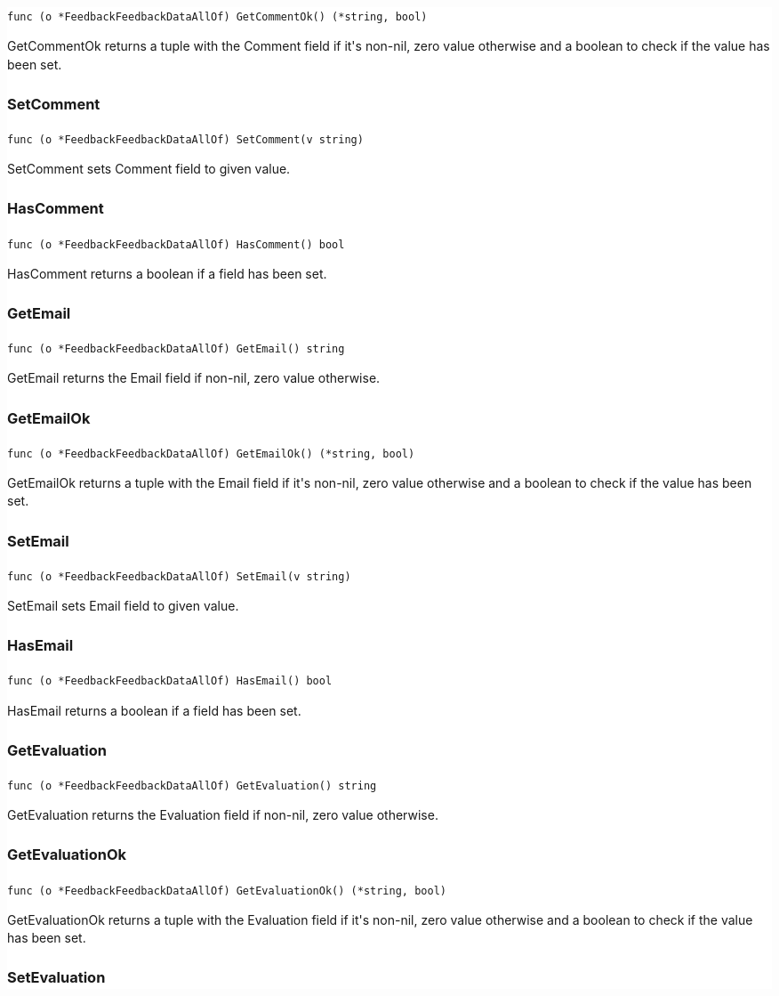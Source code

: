 `func (o *FeedbackFeedbackDataAllOf) GetCommentOk() (*string, bool)`

GetCommentOk returns a tuple with the Comment field if it's non-nil, zero value otherwise
and a boolean to check if the value has been set.

### SetComment

`func (o *FeedbackFeedbackDataAllOf) SetComment(v string)`

SetComment sets Comment field to given value.

### HasComment

`func (o *FeedbackFeedbackDataAllOf) HasComment() bool`

HasComment returns a boolean if a field has been set.

### GetEmail

`func (o *FeedbackFeedbackDataAllOf) GetEmail() string`

GetEmail returns the Email field if non-nil, zero value otherwise.

### GetEmailOk

`func (o *FeedbackFeedbackDataAllOf) GetEmailOk() (*string, bool)`

GetEmailOk returns a tuple with the Email field if it's non-nil, zero value otherwise
and a boolean to check if the value has been set.

### SetEmail

`func (o *FeedbackFeedbackDataAllOf) SetEmail(v string)`

SetEmail sets Email field to given value.

### HasEmail

`func (o *FeedbackFeedbackDataAllOf) HasEmail() bool`

HasEmail returns a boolean if a field has been set.

### GetEvaluation

`func (o *FeedbackFeedbackDataAllOf) GetEvaluation() string`

GetEvaluation returns the Evaluation field if non-nil, zero value otherwise.

### GetEvaluationOk

`func (o *FeedbackFeedbackDataAllOf) GetEvaluationOk() (*string, bool)`

GetEvaluationOk returns a tuple with the Evaluation field if it's non-nil, zero value otherwise
and a boolean to check if the value has been set.

### SetEvaluation

